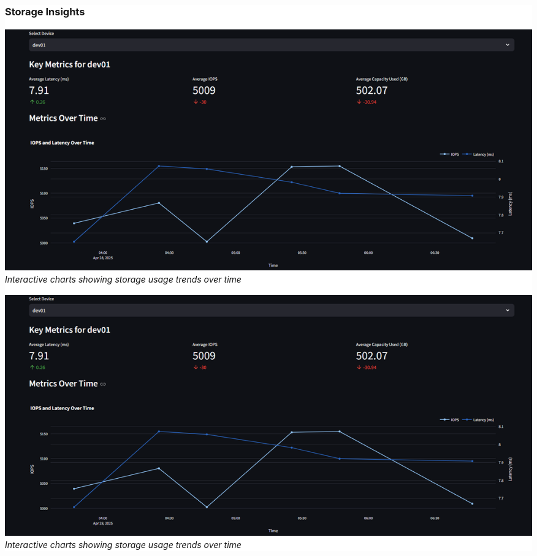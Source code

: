 ### Storage Insights
![IOPS and Latency Over Time](docs/images/iops_and_latency_over_time.png)
*Interactive charts showing storage usage trends over time*

![Average Capacity used Over Time](docs/images/iops_and_latency_over_time.png)
*Interactive charts showing storage usage trends over time*